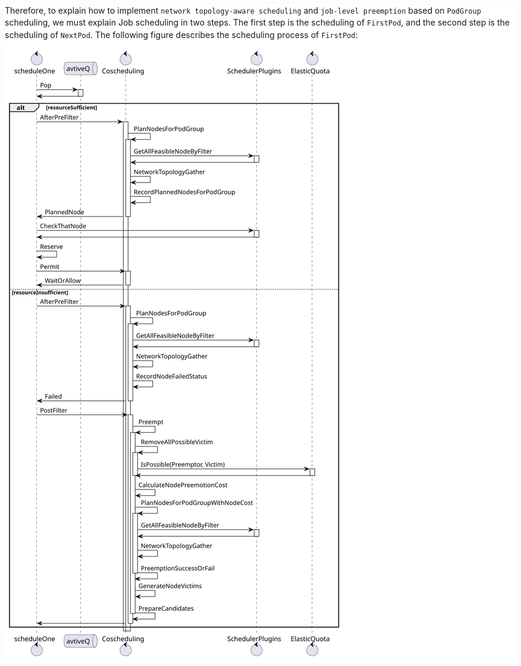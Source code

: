 Therefore, to explain how to implement `network topology-aware scheduling` and `job-level preemption` based on `PodGroup` scheduling, we must explain Job scheduling in two steps. The first step is the scheduling of `FirstPod`, and the second step is the scheduling of `NextPod`.  The following figure describes the scheduling process of `FirstPod`:

![FirstPod](/docs/images/networktopology_firstpod.svg)
